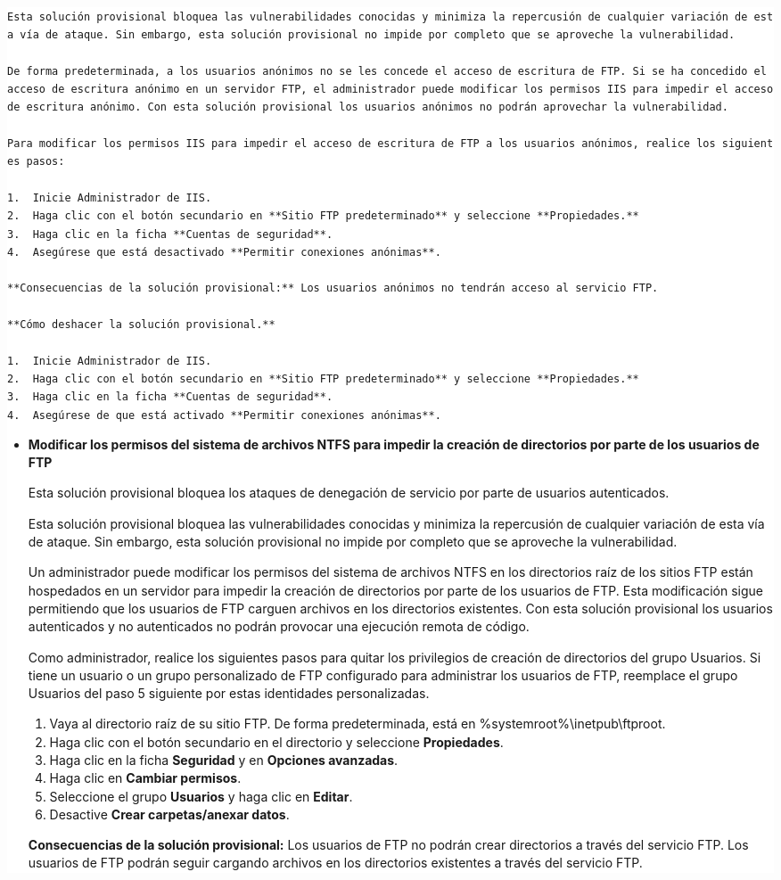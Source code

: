     Esta solución provisional bloquea las vulnerabilidades conocidas y minimiza la repercusión de cualquier variación de esta vía de ataque. Sin embargo, esta solución provisional no impide por completo que se aproveche la vulnerabilidad.

    De forma predeterminada, a los usuarios anónimos no se les concede el acceso de escritura de FTP. Si se ha concedido el acceso de escritura anónimo en un servidor FTP, el administrador puede modificar los permisos IIS para impedir el acceso de escritura anónimo. Con esta solución provisional los usuarios anónimos no podrán aprovechar la vulnerabilidad.

    Para modificar los permisos IIS para impedir el acceso de escritura de FTP a los usuarios anónimos, realice los siguientes pasos:

    1.  Inicie Administrador de IIS.
    2.  Haga clic con el botón secundario en **Sitio FTP predeterminado** y seleccione **Propiedades.**
    3.  Haga clic en la ficha **Cuentas de seguridad**.
    4.  Asegúrese que está desactivado **Permitir conexiones anónimas**.

    **Consecuencias de la solución provisional:** Los usuarios anónimos no tendrán acceso al servicio FTP.

    **Cómo deshacer la solución provisional.**

    1.  Inicie Administrador de IIS.
    2.  Haga clic con el botón secundario en **Sitio FTP predeterminado** y seleccione **Propiedades.**
    3.  Haga clic en la ficha **Cuentas de seguridad**.
    4.  Asegúrese de que está activado **Permitir conexiones anónimas**.

-   **Modificar los permisos del sistema de archivos NTFS para impedir la creación de directorios por parte de los usuarios de FTP**

    Esta solución provisional bloquea los ataques de denegación de servicio por parte de usuarios autenticados.

    Esta solución provisional bloquea las vulnerabilidades conocidas y minimiza la repercusión de cualquier variación de esta vía de ataque. Sin embargo, esta solución provisional no impide por completo que se aproveche la vulnerabilidad.

    Un administrador puede modificar los permisos del sistema de archivos NTFS en los directorios raíz de los sitios FTP están hospedados en un servidor para impedir la creación de directorios por parte de los usuarios de FTP. Esta modificación sigue permitiendo que los usuarios de FTP carguen archivos en los directorios existentes. Con esta solución provisional los usuarios autenticados y no autenticados no podrán provocar una ejecución remota de código.

    Como administrador, realice los siguientes pasos para quitar los privilegios de creación de directorios del grupo Usuarios. Si tiene un usuario o un grupo personalizado de FTP configurado para administrar los usuarios de FTP, reemplace el grupo Usuarios del paso 5 siguiente por estas identidades personalizadas.

    1.  Vaya al directorio raíz de su sitio FTP. De forma predeterminada, está en %systemroot%\\inetpub\\ftproot.
    2.  Haga clic con el botón secundario en el directorio y seleccione **Propiedades**.
    3.  Haga clic en la ficha **Seguridad** y en **Opciones avanzadas**.
    4.  Haga clic en **Cambiar permisos**.
    5.  Seleccione el grupo **Usuarios** y haga clic en **Editar**.
    6.  Desactive **Crear carpetas/anexar datos**.

    **Consecuencias de la solución provisional:** Los usuarios de FTP no podrán crear directorios a través del servicio FTP. Los usuarios de FTP podrán seguir cargando archivos en los directorios existentes a través del servicio FTP.
